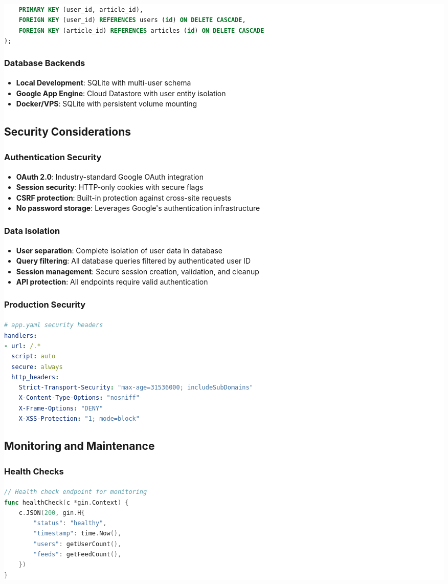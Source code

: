```sql
    PRIMARY KEY (user_id, article_id),
    FOREIGN KEY (user_id) REFERENCES users (id) ON DELETE CASCADE,
    FOREIGN KEY (article_id) REFERENCES articles (id) ON DELETE CASCADE
);
```

### Database Backends

- **Local Development**: SQLite with multi-user schema
- **Google App Engine**: Cloud Datastore with user entity isolation
- **Docker/VPS**: SQLite with persistent volume mounting

## Security Considerations

### Authentication Security

- **OAuth 2.0**: Industry-standard Google OAuth integration
- **Session security**: HTTP-only cookies with secure flags
- **CSRF protection**: Built-in protection against cross-site requests
- **No password storage**: Leverages Google's authentication infrastructure

### Data Isolation

- **User separation**: Complete isolation of user data in database
- **Query filtering**: All database queries filtered by authenticated user ID
- **Session management**: Secure session creation, validation, and cleanup
- **API protection**: All endpoints require valid authentication

### Production Security

```yaml
# app.yaml security headers
handlers:
- url: /.*
  script: auto
  secure: always
  http_headers:
    Strict-Transport-Security: "max-age=31536000; includeSubDomains"
    X-Content-Type-Options: "nosniff"
    X-Frame-Options: "DENY"
    X-XSS-Protection: "1; mode=block"
```

## Monitoring and Maintenance

### Health Checks

```go
// Health check endpoint for monitoring
func healthCheck(c *gin.Context) {
    c.JSON(200, gin.H{
        "status": "healthy",
        "timestamp": time.Now(),
        "users": getUserCount(),
        "feeds": getFeedCount(),
    })
}
```
